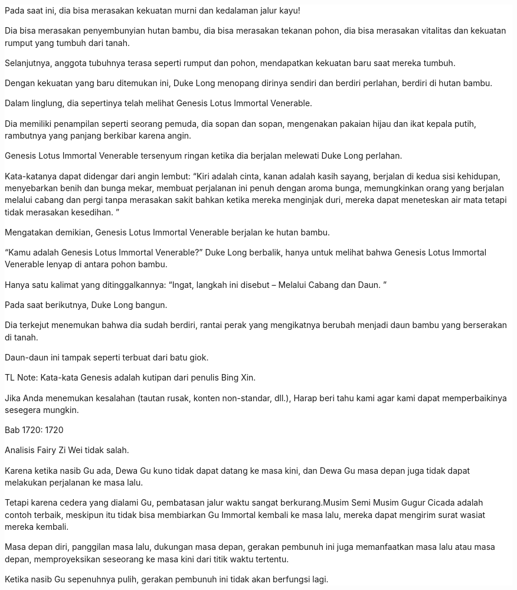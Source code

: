 Pada saat ini, dia bisa merasakan kekuatan murni dan kedalaman jalur kayu!

Dia bisa merasakan penyembunyian hutan bambu, dia bisa merasakan tekanan pohon, dia bisa merasakan vitalitas dan kekuatan rumput yang tumbuh dari tanah.

Selanjutnya, anggota tubuhnya terasa seperti rumput dan pohon, mendapatkan kekuatan baru saat mereka tumbuh.

Dengan kekuatan yang baru ditemukan ini, Duke Long menopang dirinya sendiri dan berdiri perlahan, berdiri di hutan bambu.

Dalam linglung, dia sepertinya telah melihat Genesis Lotus Immortal Venerable.

Dia memiliki penampilan seperti seorang pemuda, dia sopan dan sopan, mengenakan pakaian hijau dan ikat kepala putih, rambutnya yang panjang berkibar karena angin.

Genesis Lotus Immortal Venerable tersenyum ringan ketika dia berjalan melewati Duke Long perlahan.

Kata-katanya dapat didengar dari angin lembut: “Kiri adalah cinta, kanan adalah kasih sayang, berjalan di kedua sisi kehidupan, menyebarkan benih dan bunga mekar, membuat perjalanan ini penuh dengan aroma bunga, memungkinkan orang yang berjalan melalui cabang dan pergi tanpa merasakan sakit bahkan ketika mereka menginjak duri, mereka dapat meneteskan air mata tetapi tidak merasakan kesedihan. ”

Mengatakan demikian, Genesis Lotus Immortal Venerable berjalan ke hutan bambu.

“Kamu adalah Genesis Lotus Immortal Venerable?” Duke Long berbalik, hanya untuk melihat bahwa Genesis Lotus Immortal Venerable lenyap di antara pohon bambu.

Hanya satu kalimat yang ditinggalkannya: “Ingat, langkah ini disebut – Melalui Cabang dan Daun. ”

Pada saat berikutnya, Duke Long bangun.

Dia terkejut menemukan bahwa dia sudah berdiri, rantai perak yang mengikatnya berubah menjadi daun bambu yang berserakan di tanah.

Daun-daun ini tampak seperti terbuat dari batu giok.

TL Note: Kata-kata Genesis adalah kutipan dari penulis Bing Xin.

Jika Anda menemukan kesalahan (tautan rusak, konten non-standar, dll.), Harap beri tahu kami agar kami dapat memperbaikinya sesegera mungkin.



Bab 1720: 1720

Analisis Fairy Zi Wei tidak salah.





Karena ketika nasib Gu ada, Dewa Gu kuno tidak dapat datang ke masa kini, dan Dewa Gu masa depan juga tidak dapat melakukan perjalanan ke masa lalu.

Tetapi karena cedera yang dialami Gu, pembatasan jalur waktu sangat berkurang.Musim Semi Musim Gugur Cicada adalah contoh terbaik, meskipun itu tidak bisa membiarkan Gu Immortal kembali ke masa lalu, mereka dapat mengirim surat wasiat mereka kembali.

Masa depan diri, panggilan masa lalu, dukungan masa depan, gerakan pembunuh ini juga memanfaatkan masa lalu atau masa depan, memproyeksikan seseorang ke masa kini dari titik waktu tertentu.

Ketika nasib Gu sepenuhnya pulih, gerakan pembunuh ini tidak akan berfungsi lagi.
